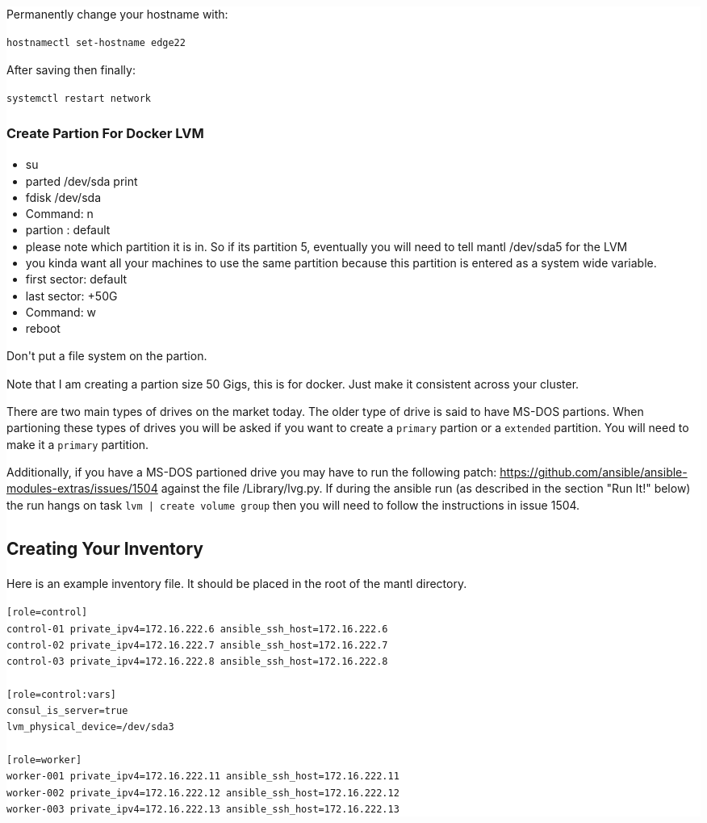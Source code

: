 Permanently change your hostname with:

    hostnamectl set-hostname edge22

After saving then finally:

    systemctl restart network

### Create Partion For Docker LVM

  - su
  - parted /dev/sda print
  - fdisk /dev/sda
  - Command: n
  - partion : default
  - please note which partition it is in. So if its partition 5,
    eventually you will need to tell mantl /dev/sda5 for the LVM
  - you kinda want all your machines to use the same partition because
    this partition is entered as a system wide variable.
  - first sector: default
  - last sector: +50G
  - Command: w
  - reboot

Don't put a file system on the partion.

Note that I am creating a partion size 50 Gigs, this is for docker. Just
make it consistent across your cluster.

There are two main types of drives on the market today. The older type
of drive is said to have MS-DOS partions. When partioning these types of
drives you will be asked if you want to create a `primary` partion or a
`extended` partition. You will need to make it a `primary` partition.

Additionally, if you have a MS-DOS partioned drive you may have to run
the following patch:
<https://github.com/ansible/ansible-modules-extras/issues/1504> against
the file /Library/lvg.py. If during the ansible run (as described in the
section "Run It\!" below) the run hangs on task `lvm | create volume
group` then you will need to follow the instructions in issue 1504.

## Creating Your Inventory

Here is an example inventory file. It should be placed in the root of
the mantl directory.

    [role=control]
    control-01 private_ipv4=172.16.222.6 ansible_ssh_host=172.16.222.6
    control-02 private_ipv4=172.16.222.7 ansible_ssh_host=172.16.222.7
    control-03 private_ipv4=172.16.222.8 ansible_ssh_host=172.16.222.8
    
    [role=control:vars]
    consul_is_server=true
    lvm_physical_device=/dev/sda3
    
    [role=worker]
    worker-001 private_ipv4=172.16.222.11 ansible_ssh_host=172.16.222.11
    worker-002 private_ipv4=172.16.222.12 ansible_ssh_host=172.16.222.12
    worker-003 private_ipv4=172.16.222.13 ansible_ssh_host=172.16.222.13
    